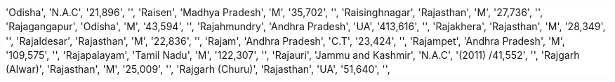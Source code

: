   'Odisha',
  'N.A.C',
  '21,896',
  '',
  'Raisen',
  'Madhya Pradesh',
  'M',
  '35,702',
  '',
  'Raisinghnagar',
  'Rajasthan',
  'M',
  '27,736',
  '',
  'Rajagangapur',
  'Odisha',
  'M',
  '43,594',
  '',
  'Rajahmundry',
  'Andhra Pradesh',
  'UA',
  '413,616',
  '',
  'Rajakhera',
  'Rajasthan',
  'M',
  '28,349',
  '',
  'Rajaldesar',
  'Rajasthan',
  'M',
  '22,836',
  '',
  'Rajam',
  'Andhra Pradesh',
  'C.T',
  '23,424',
  '',
  'Rajampet',
  'Andhra Pradesh',
  'M',
  '109,575',
  '',
  'Rajapalayam',
  'Tamil Nadu',
  'M',
  '122,307',
  '',
  'Rajauri',
  'Jammu and Kashmir',
  'N.A.C',
  '(2011) /41,552',
  '',
  'Rajgarh (Alwar)',
  'Rajasthan',
  'M',
  '25,009',
  '',
  'Rajgarh (Churu)',
  'Rajasthan',
  'UA',
  '51,640',
  '',